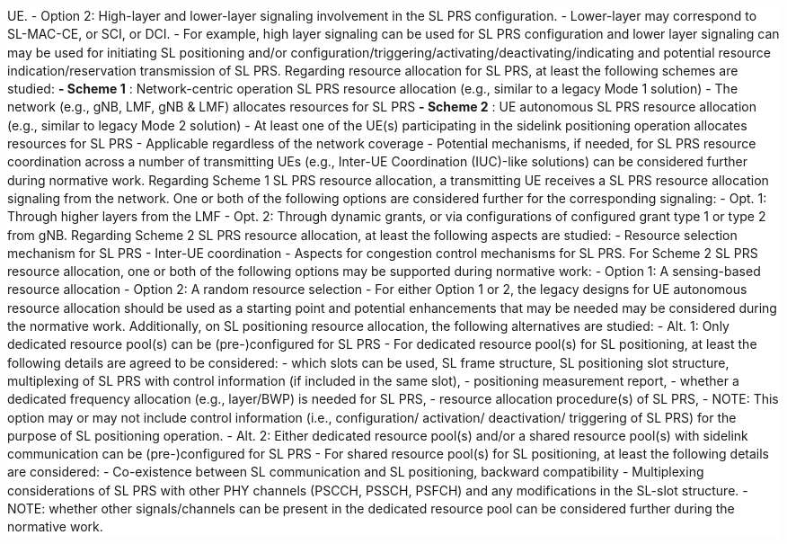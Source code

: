 UE.
\- Option 2: High-layer and lower-layer signaling involvement in the SL PRS
configuration.
\- Lower-layer may correspond to SL-MAC-CE, or SCI, or DCI.
\- For example, high layer signaling can be used for SL PRS configuration and
lower layer signaling can may be used for initiating SL positioning and/or
configuration/triggering/activating/deactivating/indicating and potential
resource indication/reservation transmission of SL PRS.
Regarding resource allocation for SL PRS, at least the following schemes are
studied:
**\- Scheme 1** : Network-centric operation SL PRS resource allocation (e.g.,
similar to a legacy Mode 1 solution)
\- The network (e.g., gNB, LMF, gNB & LMF) allocates resources for SL PRS
**\- Scheme 2** : UE autonomous SL PRS resource allocation (e.g., similar to
legacy Mode 2 solution)
\- At least one of the UE(s) participating in the sidelink positioning
operation allocates resources for SL PRS
\- Applicable regardless of the network coverage
\- Potential mechanisms, if needed, for SL PRS resource coordination across a
number of transmitting UEs (e.g., Inter-UE Coordination (IUC)-like solutions)
can be considered further during normative work.
Regarding Scheme 1 SL PRS resource allocation, a transmitting UE receives a SL
PRS resource allocation signaling from the network. One or both of the
following options are considered further for the corresponding signaling:
\- Opt. 1: Through higher layers from the LMF
\- Opt. 2: Through dynamic grants, or via configurations of configured grant
type 1 or type 2 from gNB.
Regarding Scheme 2 SL PRS resource allocation, at least the following aspects
are studied:
\- Resource selection mechanism for SL PRS
\- Inter-UE coordination
\- Aspects for congestion control mechanisms for SL PRS.
For Scheme 2 SL PRS resource allocation, one or both of the following options
may be supported during normative work:
\- Option 1: A sensing-based resource allocation
\- Option 2: A random resource selection
\- For either Option 1 or 2, the legacy designs for UE autonomous resource
allocation should be used as a starting point and potential enhancements that
may be needed may be considered during the normative work.
Additionally, on SL positioning resource allocation, the following
alternatives are studied:
\- Alt. 1: Only dedicated resource pool(s) can be (pre-)configured for SL PRS
\- For dedicated resource pool(s) for SL positioning, at least the following
details are agreed to be considered:
\- which slots can be used, SL frame structure, SL positioning slot structure,
multiplexing of SL PRS with control information (if included in the same
slot),
\- positioning measurement report,
\- whether a dedicated frequency allocation (e.g., layer/BWP) is needed for SL
PRS,
\- resource allocation procedure(s) of SL PRS,
\- NOTE: This option may or may not include control information (i.e.,
configuration/ activation/ deactivation/ triggering of SL PRS) for the purpose
of SL positioning operation.
\- Alt. 2: Either dedicated resource pool(s) and/or a shared resource pool(s)
with sidelink communication can be (pre-)configured for SL PRS
\- For shared resource pool(s) for SL positioning, at least the following
details are considered:
\- Co-existence between SL communication and SL positioning, backward
compatibility
\- Multiplexing considerations of SL PRS with other PHY channels (PSCCH,
PSSCH, PSFCH) and any modifications in the SL-slot structure.
\- NOTE: whether other signals/channels can be present in the dedicated
resource pool can be considered further during the normative work.